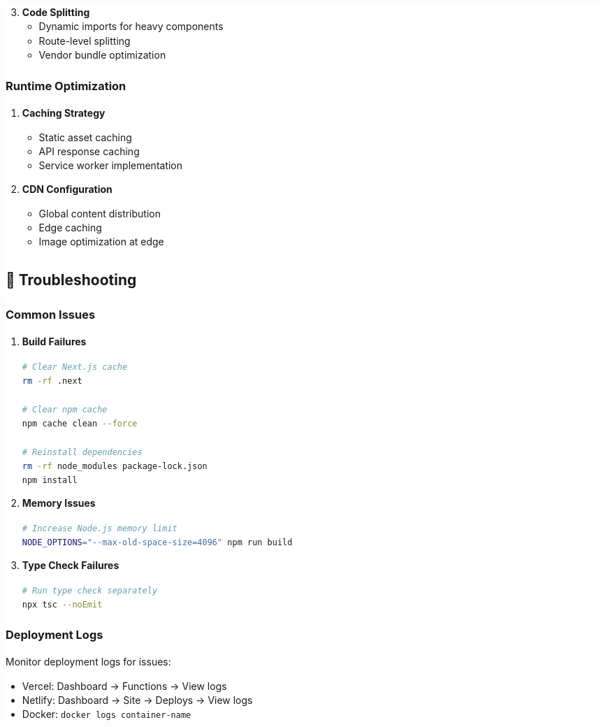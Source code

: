 3. **Code Splitting**
   - Dynamic imports for heavy components
   - Route-level splitting
   - Vendor bundle optimization

### Runtime Optimization

1. **Caching Strategy**
   - Static asset caching
   - API response caching
   - Service worker implementation

2. **CDN Configuration**
   - Global content distribution
   - Edge caching
   - Image optimization at edge

## 🚨 Troubleshooting

### Common Issues

1. **Build Failures**

   ```bash
   # Clear Next.js cache
   rm -rf .next

   # Clear npm cache
   npm cache clean --force

   # Reinstall dependencies
   rm -rf node_modules package-lock.json
   npm install
   ```

2. **Memory Issues**

   ```bash
   # Increase Node.js memory limit
   NODE_OPTIONS="--max-old-space-size=4096" npm run build
   ```

3. **Type Check Failures**
   ```bash
   # Run type check separately
   npx tsc --noEmit
   ```

### Deployment Logs

Monitor deployment logs for issues:

- Vercel: Dashboard → Functions → View logs
- Netlify: Dashboard → Site → Deploys → View logs
- Docker: `docker logs container-name`
